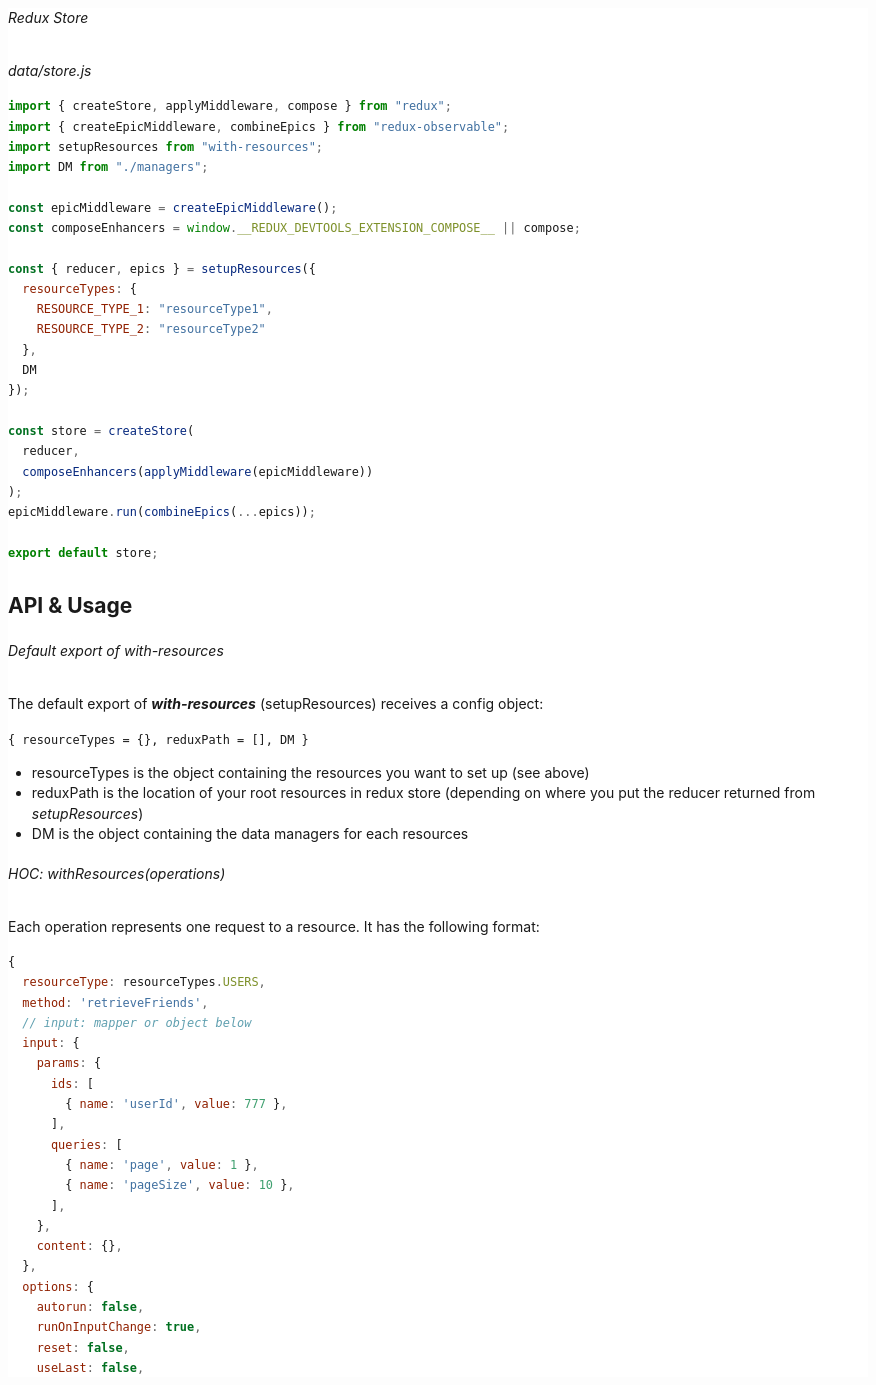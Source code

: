 ###### _Redux Store_

_data/store.js_

```js
import { createStore, applyMiddleware, compose } from "redux";
import { createEpicMiddleware, combineEpics } from "redux-observable";
import setupResources from "with-resources";
import DM from "./managers";

const epicMiddleware = createEpicMiddleware();
const composeEnhancers = window.__REDUX_DEVTOOLS_EXTENSION_COMPOSE__ || compose;

const { reducer, epics } = setupResources({
  resourceTypes: {
    RESOURCE_TYPE_1: "resourceType1",
    RESOURCE_TYPE_2: "resourceType2"
  },
  DM
});

const store = createStore(
  reducer,
  composeEnhancers(applyMiddleware(epicMiddleware))
);
epicMiddleware.run(combineEpics(...epics));

export default store;
```

## API & Usage

###### _Default export of with-resources_
The default export of _**with-resources**_ (setupResources) receives a config object:

`{ resourceTypes = {}, reduxPath = [], DM }`

- resourceTypes is the object containing the resources you want to set up (see above)
- reduxPath is the location of your root resources in redux store (depending on where you put the reducer returned from _setupResources_)
- DM is the object containing the data managers for each resources

###### HOC: _withResources(operations)_
Each operation represents one request to a resource. It has the following format:
```js
{
  resourceType: resourceTypes.USERS,
  method: 'retrieveFriends',
  // input: mapper or object below
  input: {
    params: {
      ids: [
        { name: 'userId', value: 777 },
      ],
      queries: [
        { name: 'page', value: 1 },
        { name: 'pageSize', value: 10 },
      ],
    },
    content: {},
  },
  options: {
    autorun: false,
    runOnInputChange: true,
    reset: false,
    useLast: false,
```